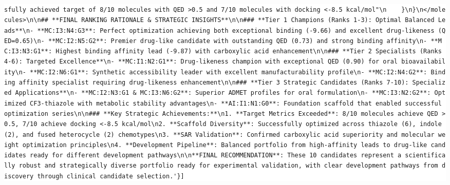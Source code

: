 ```
sfully achieved target of 8/10 molecules with QED >0.5 and 7/10 molecules with docking <-8.5 kcal/mol"\n    }\n}\n</molecules>\n\n## **FINAL RANKING RATIONALE & STRATEGIC INSIGHTS**\n\n### **Tier 1 Champions (Ranks 1-3): Optimal Balanced Leads**\n- **MC:I3:N4:G3**: Perfect optimization achieving both exceptional binding (-9.66) and excellent drug-likeness (QED=0.65)\n- **MC:I2:N5:G2**: Premier drug-like candidate with outstanding QED (0.73) and strong binding affinity\n- **MC:I3:N3:G1**: Highest binding affinity lead (-9.87) with carboxylic acid enhancement\n\n### **Tier 2 Specialists (Ranks 4-6): Targeted Excellence**\n- **MC:I1:N2:G1**: Drug-likeness champion with exceptional QED (0.90) for oral bioavailability\n- **MC:I2:N6:G1**: Synthetic accessibility leader with excellent manufacturability profile\n- **MC:I2:N4:G2**: Binding affinity specialist requiring drug-likeness enhancement\n\n### **Tier 3 Strategic Candidates (Ranks 7-10): Specialized Applications**\n- **MC:I2:N3:G1 & MC:I3:N6:G2**: Superior ADMET profiles for oral formulation\n- **MC:I3:N2:G2**: Optimized CF3-thiazole with metabolic stability advantages\n- **AI:I1:N1:G0**: Foundation scaffold that enabled successful optimization series\n\n### **Key Strategic Achievements:**\n1. **Target Metrics Exceeded**: 8/10 molecules achieve QED >0.5, 7/10 achieve docking <-8.5 kcal/mol\n2. **Scaffold Diversity**: Successfully optimized across thiazole (6), indole (2), and fused heterocycle (2) chemotypes\n3. **SAR Validation**: Confirmed carboxylic acid superiority and molecular weight optimization principles\n4. **Development Pipeline**: Balanced portfolio from high-affinity leads to drug-like candidates ready for different development pathways\n\n**FINAL RECOMMENDATION**: These 10 candidates represent a scientifically robust and strategically diverse portfolio ready for experimental validation, with clear development pathways from discovery through clinical candidate selection.'}]
```

